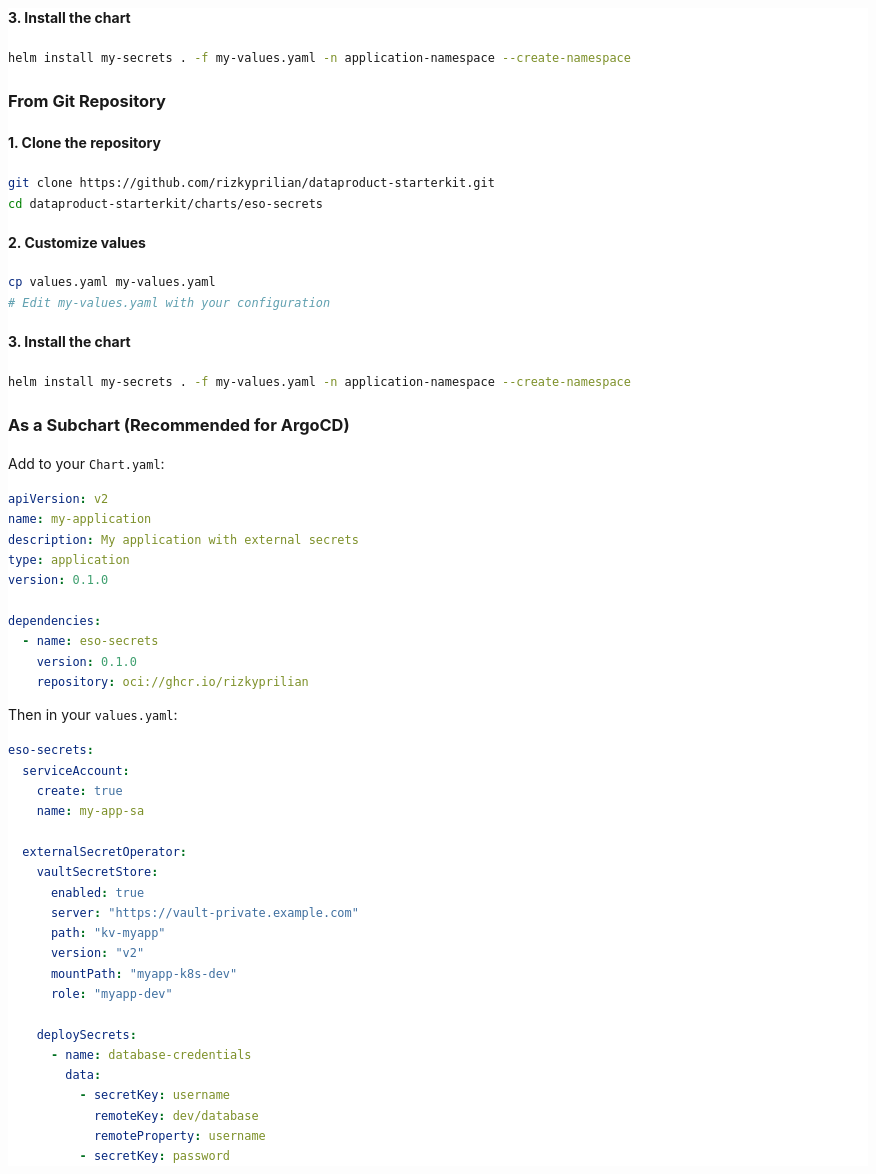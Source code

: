 #### 3. Install the chart

```bash
helm install my-secrets . -f my-values.yaml -n application-namespace --create-namespace
```

### From Git Repository

#### 1. Clone the repository

```bash
git clone https://github.com/rizkyprilian/dataproduct-starterkit.git
cd dataproduct-starterkit/charts/eso-secrets
```

#### 2. Customize values

```bash
cp values.yaml my-values.yaml
# Edit my-values.yaml with your configuration
```

#### 3. Install the chart

```bash
helm install my-secrets . -f my-values.yaml -n application-namespace --create-namespace
```

### As a Subchart (Recommended for ArgoCD)

Add to your `Chart.yaml`:

```yaml
apiVersion: v2
name: my-application
description: My application with external secrets
type: application
version: 0.1.0

dependencies:
  - name: eso-secrets
    version: 0.1.0
    repository: oci://ghcr.io/rizkyprilian
```

Then in your `values.yaml`:

```yaml
eso-secrets:
  serviceAccount:
    create: true
    name: my-app-sa
  
  externalSecretOperator:
    vaultSecretStore:
      enabled: true
      server: "https://vault-private.example.com"
      path: "kv-myapp"
      version: "v2"
      mountPath: "myapp-k8s-dev"
      role: "myapp-dev"
    
    deploySecrets:
      - name: database-credentials
        data:
          - secretKey: username
            remoteKey: dev/database
            remoteProperty: username
          - secretKey: password
```